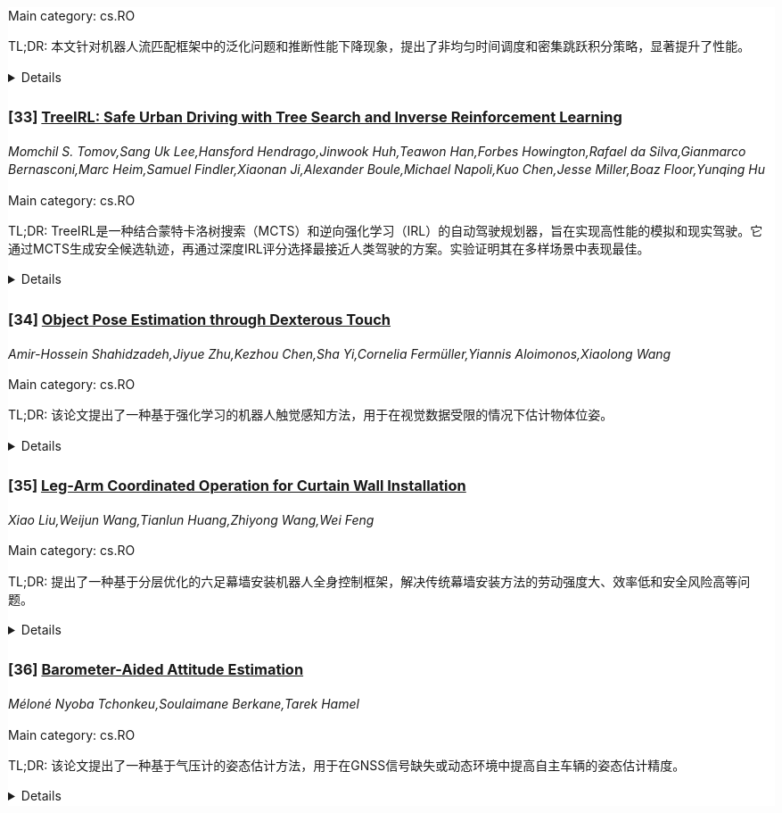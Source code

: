 Main category: cs.RO

TL;DR: 本文针对机器人流匹配框架中的泛化问题和推断性能下降现象，提出了非均匀时间调度和密集跳跃积分策略，显著提升了性能。


<details><summary>Details</summary></details>


### [33] [TreeIRL: Safe Urban Driving with Tree Search and Inverse Reinforcement Learning](https://arxiv.org/abs/2509.13579)
*Momchil S. Tomov,Sang Uk Lee,Hansford Hendrago,Jinwook Huh,Teawon Han,Forbes Howington,Rafael da Silva,Gianmarco Bernasconi,Marc Heim,Samuel Findler,Xiaonan Ji,Alexander Boule,Michael Napoli,Kuo Chen,Jesse Miller,Boaz Floor,Yunqing Hu*

Main category: cs.RO

TL;DR: TreeIRL是一种结合蒙特卡洛树搜索（MCTS）和逆向强化学习（IRL）的自动驾驶规划器，旨在实现高性能的模拟和现实驾驶。它通过MCTS生成安全候选轨迹，再通过深度IRL评分选择最接近人类驾驶的方案。实验证明其在多样场景中表现最佳。


<details><summary>Details</summary></details>


### [34] [Object Pose Estimation through Dexterous Touch](https://arxiv.org/abs/2509.13591)
*Amir-Hossein Shahidzadeh,Jiyue Zhu,Kezhou Chen,Sha Yi,Cornelia Fermüller,Yiannis Aloimonos,Xiaolong Wang*

Main category: cs.RO

TL;DR: 该论文提出了一种基于强化学习的机器人触觉感知方法，用于在视觉数据受限的情况下估计物体位姿。


<details><summary>Details</summary></details>


### [35] [Leg-Arm Coordinated Operation for Curtain Wall Installation](https://arxiv.org/abs/2509.13595)
*Xiao Liu,Weijun Wang,Tianlun Huang,Zhiyong Wang,Wei Feng*

Main category: cs.RO

TL;DR: 提出了一种基于分层优化的六足幕墙安装机器人全身控制框架，解决传统幕墙安装方法的劳动强度大、效率低和安全风险高等问题。


<details><summary>Details</summary></details>


### [36] [Barometer-Aided Attitude Estimation](https://arxiv.org/abs/2509.13649)
*Méloné Nyoba Tchonkeu,Soulaimane Berkane,Tarek Hamel*

Main category: cs.RO

TL;DR: 该论文提出了一种基于气压计的姿态估计方法，用于在GNSS信号缺失或动态环境中提高自主车辆的姿态估计精度。


<details><summary>Details</summary></details>

